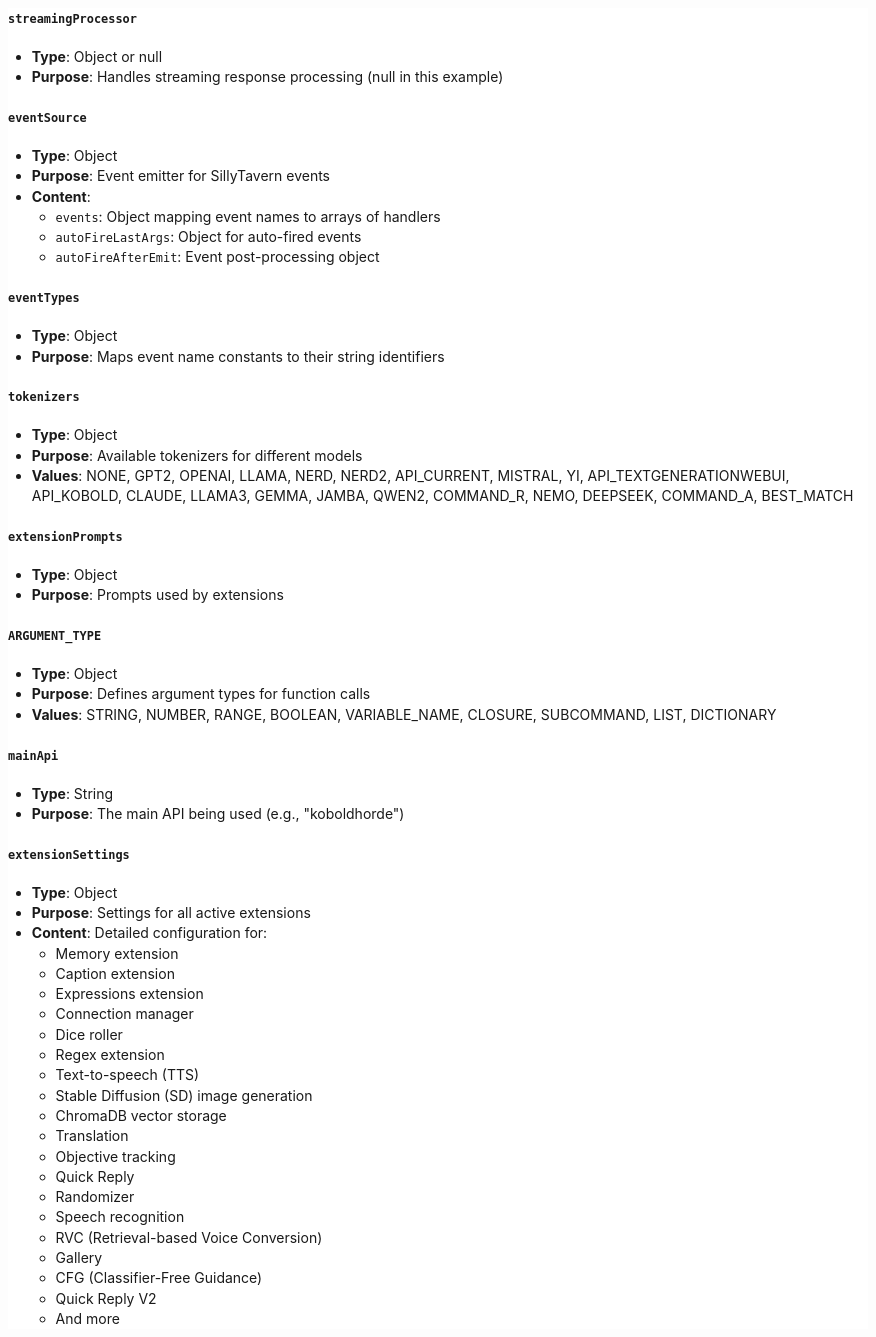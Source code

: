#### `streamingProcessor`

- **Type**: Object or null
- **Purpose**: Handles streaming response processing (null in this example)

#### `eventSource`

- **Type**: Object
- **Purpose**: Event emitter for SillyTavern events
- **Content**:
    - `events`: Object mapping event names to arrays of handlers
    - `autoFireLastArgs`: Object for auto-fired events
    - `autoFireAfterEmit`: Event post-processing object

#### `eventTypes`

- **Type**: Object
- **Purpose**: Maps event name constants to their string identifiers

#### `tokenizers`

- **Type**: Object
- **Purpose**: Available tokenizers for different models
- **Values**: NONE, GPT2, OPENAI, LLAMA, NERD, NERD2, API_CURRENT, MISTRAL, YI, API_TEXTGENERATIONWEBUI, API_KOBOLD,
  CLAUDE, LLAMA3, GEMMA, JAMBA, QWEN2, COMMAND_R, NEMO, DEEPSEEK, COMMAND_A, BEST_MATCH

#### `extensionPrompts`

- **Type**: Object
- **Purpose**: Prompts used by extensions

#### `ARGUMENT_TYPE`

- **Type**: Object
- **Purpose**: Defines argument types for function calls
- **Values**: STRING, NUMBER, RANGE, BOOLEAN, VARIABLE_NAME, CLOSURE, SUBCOMMAND, LIST, DICTIONARY

#### `mainApi`

- **Type**: String
- **Purpose**: The main API being used (e.g., "koboldhorde")

#### `extensionSettings`

- **Type**: Object
- **Purpose**: Settings for all active extensions
- **Content**: Detailed configuration for:
    - Memory extension
    - Caption extension
    - Expressions extension
    - Connection manager
    - Dice roller
    - Regex extension
    - Text-to-speech (TTS)
    - Stable Diffusion (SD) image generation
    - ChromaDB vector storage
    - Translation
    - Objective tracking
    - Quick Reply
    - Randomizer
    - Speech recognition
    - RVC (Retrieval-based Voice Conversion)
    - Gallery
    - CFG (Classifier-Free Guidance)
    - Quick Reply V2
    - And more
